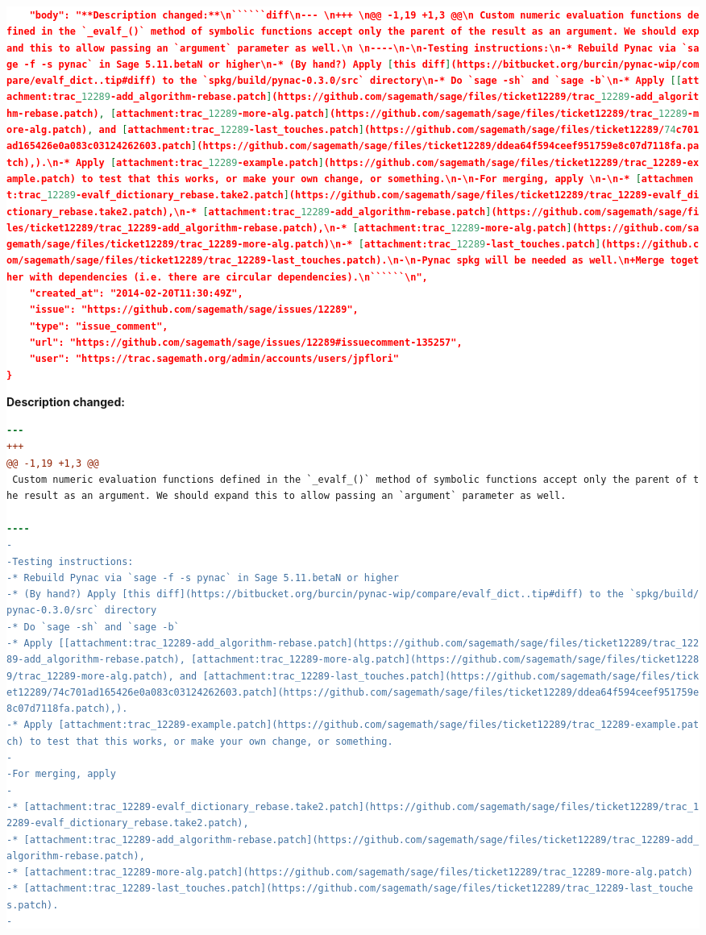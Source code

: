 ```json
    "body": "**Description changed:**\n``````diff\n--- \n+++ \n@@ -1,19 +1,3 @@\n Custom numeric evaluation functions defined in the `_evalf_()` method of symbolic functions accept only the parent of the result as an argument. We should expand this to allow passing an `argument` parameter as well.\n \n----\n-\n-Testing instructions:\n-* Rebuild Pynac via `sage -f -s pynac` in Sage 5.11.betaN or higher\n-* (By hand?) Apply [this diff](https://bitbucket.org/burcin/pynac-wip/compare/evalf_dict..tip#diff) to the `spkg/build/pynac-0.3.0/src` directory\n-* Do `sage -sh` and `sage -b`\n-* Apply [[attachment:trac_12289-add_algorithm-rebase.patch](https://github.com/sagemath/sage/files/ticket12289/trac_12289-add_algorithm-rebase.patch), [attachment:trac_12289-more-alg.patch](https://github.com/sagemath/sage/files/ticket12289/trac_12289-more-alg.patch), and [attachment:trac_12289-last_touches.patch](https://github.com/sagemath/sage/files/ticket12289/74c701ad165426e0a083c03124262603.patch](https://github.com/sagemath/sage/files/ticket12289/ddea64f594ceef951759e8c07d7118fa.patch),).\n-* Apply [attachment:trac_12289-example.patch](https://github.com/sagemath/sage/files/ticket12289/trac_12289-example.patch) to test that this works, or make your own change, or something.\n-\n-For merging, apply \n-\n-* [attachment:trac_12289-evalf_dictionary_rebase.take2.patch](https://github.com/sagemath/sage/files/ticket12289/trac_12289-evalf_dictionary_rebase.take2.patch),\n-* [attachment:trac_12289-add_algorithm-rebase.patch](https://github.com/sagemath/sage/files/ticket12289/trac_12289-add_algorithm-rebase.patch),\n-* [attachment:trac_12289-more-alg.patch](https://github.com/sagemath/sage/files/ticket12289/trac_12289-more-alg.patch)\n-* [attachment:trac_12289-last_touches.patch](https://github.com/sagemath/sage/files/ticket12289/trac_12289-last_touches.patch).\n-\n-Pynac spkg will be needed as well.\n+Merge together with dependencies (i.e. there are circular dependencies).\n``````\n",
    "created_at": "2014-02-20T11:30:49Z",
    "issue": "https://github.com/sagemath/sage/issues/12289",
    "type": "issue_comment",
    "url": "https://github.com/sagemath/sage/issues/12289#issuecomment-135257",
    "user": "https://trac.sagemath.org/admin/accounts/users/jpflori"
}
```

**Description changed:**
``````diff
--- 
+++ 
@@ -1,19 +1,3 @@
 Custom numeric evaluation functions defined in the `_evalf_()` method of symbolic functions accept only the parent of the result as an argument. We should expand this to allow passing an `argument` parameter as well.
 
----
-
-Testing instructions:
-* Rebuild Pynac via `sage -f -s pynac` in Sage 5.11.betaN or higher
-* (By hand?) Apply [this diff](https://bitbucket.org/burcin/pynac-wip/compare/evalf_dict..tip#diff) to the `spkg/build/pynac-0.3.0/src` directory
-* Do `sage -sh` and `sage -b`
-* Apply [[attachment:trac_12289-add_algorithm-rebase.patch](https://github.com/sagemath/sage/files/ticket12289/trac_12289-add_algorithm-rebase.patch), [attachment:trac_12289-more-alg.patch](https://github.com/sagemath/sage/files/ticket12289/trac_12289-more-alg.patch), and [attachment:trac_12289-last_touches.patch](https://github.com/sagemath/sage/files/ticket12289/74c701ad165426e0a083c03124262603.patch](https://github.com/sagemath/sage/files/ticket12289/ddea64f594ceef951759e8c07d7118fa.patch),).
-* Apply [attachment:trac_12289-example.patch](https://github.com/sagemath/sage/files/ticket12289/trac_12289-example.patch) to test that this works, or make your own change, or something.
-
-For merging, apply 
-
-* [attachment:trac_12289-evalf_dictionary_rebase.take2.patch](https://github.com/sagemath/sage/files/ticket12289/trac_12289-evalf_dictionary_rebase.take2.patch),
-* [attachment:trac_12289-add_algorithm-rebase.patch](https://github.com/sagemath/sage/files/ticket12289/trac_12289-add_algorithm-rebase.patch),
-* [attachment:trac_12289-more-alg.patch](https://github.com/sagemath/sage/files/ticket12289/trac_12289-more-alg.patch)
-* [attachment:trac_12289-last_touches.patch](https://github.com/sagemath/sage/files/ticket12289/trac_12289-last_touches.patch).
-
``````